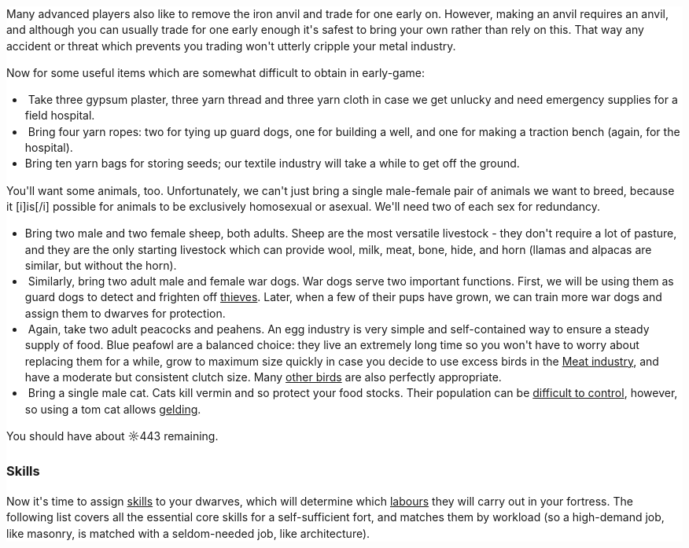 Many advanced players also like to remove the iron anvil and trade for
one early on. However, making an anvil requires an anvil, and although
you can usually trade for one early enough it's safest to bring your own
rather than rely on this. That way any accident or threat which prevents
you trading won't utterly cripple your metal industry.

Now for some useful items which are somewhat difficult to obtain in
early-game:

-    Take three gypsum plaster, three yarn thread and three yarn cloth
    in case we get unlucky and need emergency supplies for a field
    hospital.
-    Bring four yarn ropes: two for tying up guard dogs, one for
    building a well, and one for making a traction bench (again, for the
    hospital).
-   Bring ten yarn bags for storing seeds; our textile industry will
    take a while to get off the ground.

You'll want some animals, too. Unfortunately, we can't just bring a
single male-female pair of animals we want to breed, because it
\[i\]is\[/i\] possible for animals to be exclusively homosexual or
asexual. We'll need two of each sex for redundancy.

-   Bring two male and two female sheep, both adults. Sheep are the most
    versatile livestock - they don't require a lot of pasture, and they
    are the only starting livestock which can provide wool, milk, meat,
    bone, hide, and horn (llamas and alpacas are similar, but without
    the horn).
-    Similarly, bring two adult male and female war dogs. War dogs serve
    two important functions. First, we will be using them as guard dogs
    to detect and frighten off [thieves](Thief "wikilink"). Later, when
    a few of their pups have grown, we can train more war dogs and
    assign them to dwarves for protection.
-    Again, take two adult peacocks and peahens. An egg industry is very
    simple and self-contained way to ensure a steady supply of food.
    Blue peafowl are a balanced choice: they live an extremely long time
    so you won't have to worry about replacing them for a while, grow to
    maximum size quickly in case you decide to use excess birds in the
    [Meat industry](Meat_industry "wikilink"), and have a moderate but
    consistent clutch size. Many [other
    birds](Egg_production#Embark "wikilink") are also perfectly
    appropriate.
-    Bring a single male cat. Cats kill vermin and so protect your food
    stocks. Their population can be [difficult to
    control](Catsplosion "wikilink"), however, so using a tom cat allows
    [gelding](Gelder "wikilink").

You should have about ☼443 remaining.

### Skills

Now it's time to assign [skills](Skill "wikilink") to your dwarves,
which will determine which [labours](Labor "wikilink") they will carry
out in your fortress. The following list covers all the essential core
skills for a self-sufficient fort, and matches them by workload (so a
high-demand job, like masonry, is matched with a seldom-needed job, like
architecture).
